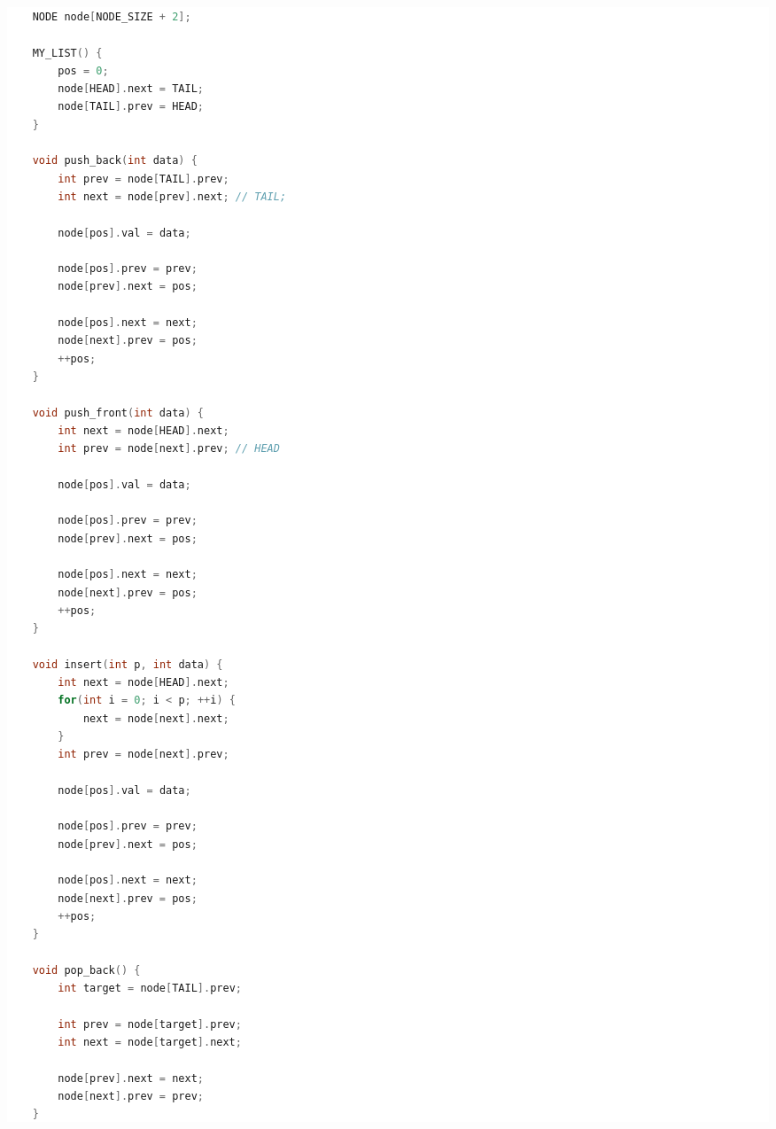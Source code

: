 ```cpp
    NODE node[NODE_SIZE + 2];

    MY_LIST() {
        pos = 0;
        node[HEAD].next = TAIL;
        node[TAIL].prev = HEAD;
    }

    void push_back(int data) {
        int prev = node[TAIL].prev;
        int next = node[prev].next; // TAIL;

        node[pos].val = data;

        node[pos].prev = prev;
        node[prev].next = pos;

        node[pos].next = next;
        node[next].prev = pos;
        ++pos;
    }

    void push_front(int data) {
        int next = node[HEAD].next;
        int prev = node[next].prev; // HEAD

        node[pos].val = data;

        node[pos].prev = prev;
        node[prev].next = pos;

        node[pos].next = next;
        node[next].prev = pos;
        ++pos;
    }

    void insert(int p, int data) {
        int next = node[HEAD].next;
        for(int i = 0; i < p; ++i) {
            next = node[next].next;
        }
        int prev = node[next].prev;

        node[pos].val = data;

        node[pos].prev = prev;
        node[prev].next = pos;

        node[pos].next = next;
        node[next].prev = pos;
        ++pos;
    }

    void pop_back() {
        int target = node[TAIL].prev;

        int prev = node[target].prev;
        int next = node[target].next;

        node[prev].next = next;
        node[next].prev = prev;
    }

```